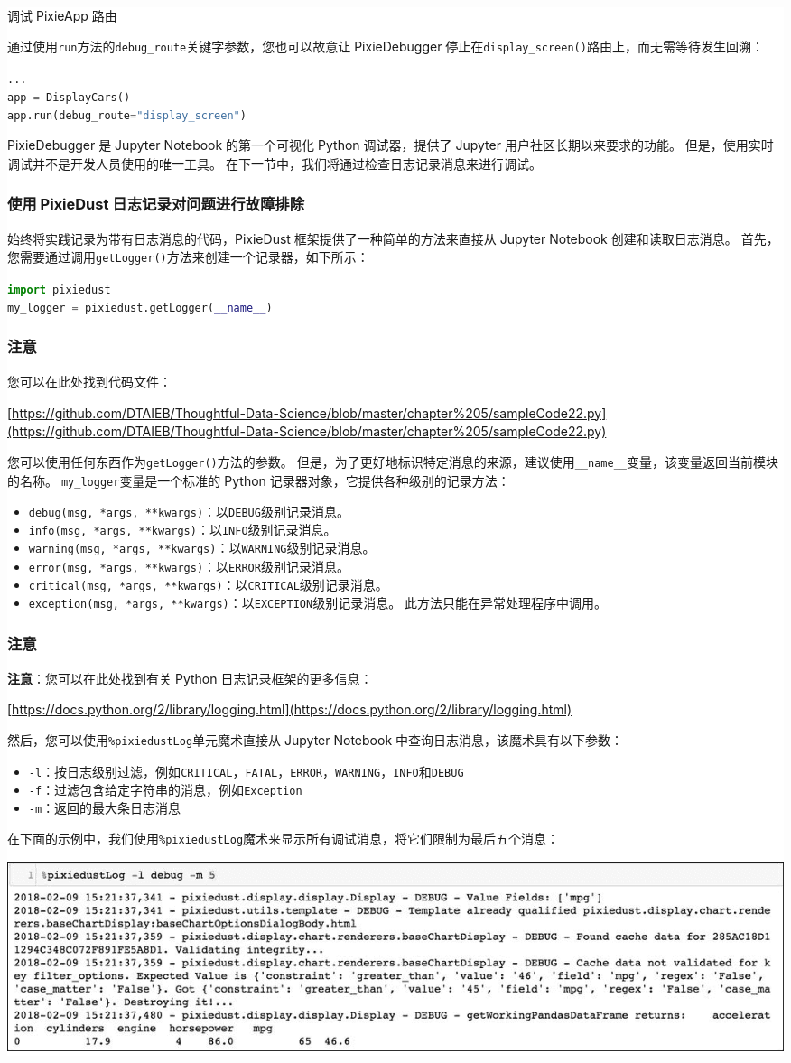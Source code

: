 调试 PixieApp 路由

通过使用`run`方法的`debug_route`关键字参数，您也可以故意让 PixieDebugger 停止在`display_screen()`路由上，而无需等待发生回溯：

```py
...
app = DisplayCars()
app.run(debug_route="display_screen")
```

PixieDebugger 是 Jupyter Notebook 的第一个可视化 Python 调试器，提供了 Jupyter 用户社区长期以来要求的功能。 但是，使用实时调试并不是开发人员使用的唯一工具。 在下一节中，我们将通过检查日志记录消息来进行调试。

### 使用 PixieDust 日志记录对问题进行故障排除

始终将实践记录为带有日志消息的代码，PixieDust 框架提供了一种简单的方法来直接从 Jupyter Notebook 创建和读取日志消息。 首先，您需要通过调用`getLogger()`方法来创建一个记录器，如下所示：

```py
import pixiedust
my_logger = pixiedust.getLogger(__name__)
```

### 注意

您可以在此处找到代码文件：

[https://github.com/DTAIEB/Thoughtful-Data-Science/blob/master/chapter%205/sampleCode22.py](https://github.com/DTAIEB/Thoughtful-Data-Science/blob/master/chapter%205/sampleCode22.py)

您可以使用任何东西作为`getLogger()`方法的参数。 但是，为了更好地标识特定消息的来源，建议使用`__name__`变量，该变量返回当前模块的名称。 `my_logger`变量是一个标准的 Python 记录器对象，它提供各种级别的记录方法：

*   `debug(msg, *args, **kwargs)`：以`DEBUG`级别记录消息。
*   `info(msg, *args, **kwargs)`：以`INFO`级别记录消息。
*   `warning(msg, *args, **kwargs)`：以`WARNING`级别记录消息。
*   `error(msg, *args, **kwargs)`：以`ERROR`级别记录消息。
*   `critical(msg, *args, **kwargs)`：以`CRITICAL`级别记录消息。
*   `exception(msg, *args, **kwargs)`：以`EXCEPTION`级别记录消息。 此方法只能在异常处理程序中调用。

### 注意

**注意**：您可以在此处找到有关 Python 日志记录框架的更多信息：

[https://docs.python.org/2/library/logging.html](https://docs.python.org/2/library/logging.html)

然后，您可以使用`%pixiedustLog`单元魔术直接从 Jupyter Notebook 中查询日志消息，该魔术具有以下参数：

*   `-l`：按日志级别过滤，例如`CRITICAL`，`FATAL`，`ERROR`，`WARNING`，`INFO`和`DEBUG`
*   `-f`：过滤包含给定字符串的消息，例如`Exception`
*   `-m`：返回的最大条日志消息

在下面的示例中，我们使用`%pixiedustLog`魔术来显示所有调试消息，将它们限制为最后五个消息：

![Troubleshooting issues using PixieDust logging](img/00101.jpeg)
